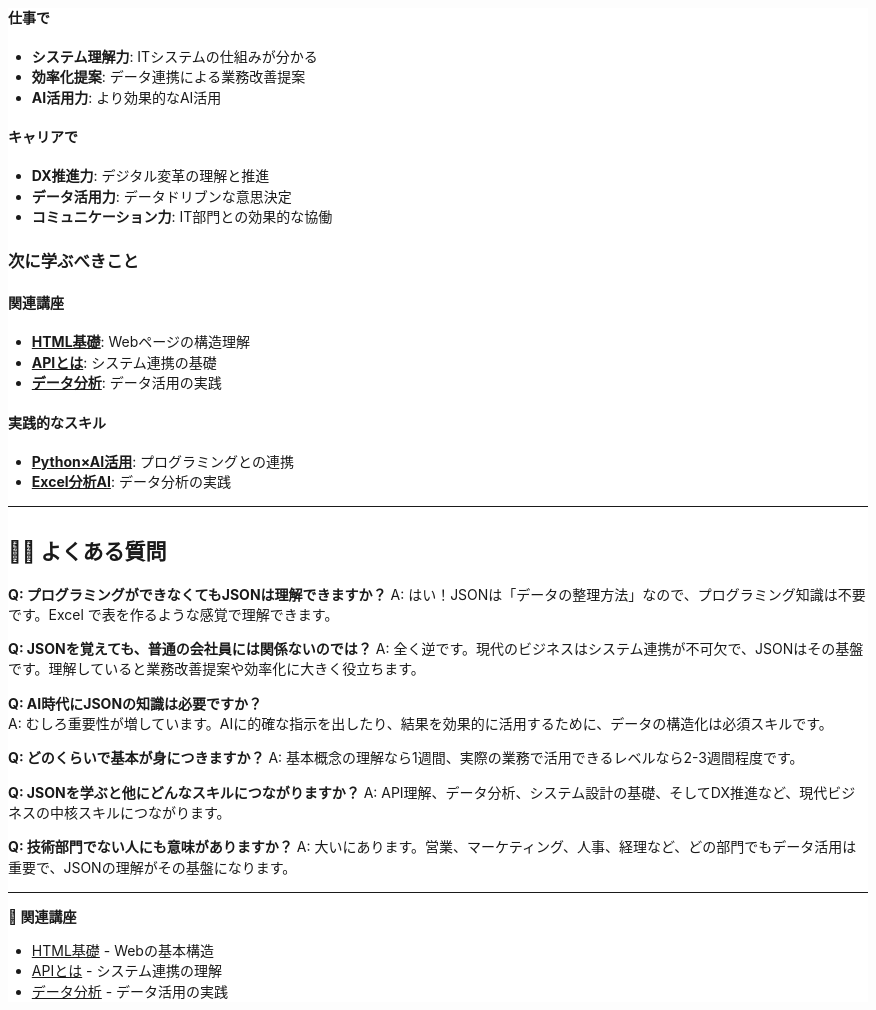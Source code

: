 #### 仕事で
- **システム理解力**: ITシステムの仕組みが分かる
- **効率化提案**: データ連携による業務改善提案
- **AI活用力**: より効果的なAI活用

#### キャリアで
- **DX推進力**: デジタル変革の理解と推進
- **データ活用力**: データドリブンな意思決定
- **コミュニケーション力**: IT部門との効果的な協働

### 次に学ぶべきこと

#### 関連講座
- **[HTML基礎](HTML基礎.md)**: Webページの構造理解
- **[APIとは](../プログラミング・開発/APIとは.md)**: システム連携の基礎
- **[データ分析](../表計算・データ分析/データ分析.md)**: データ活用の実践

#### 実践的なスキル
- **[Python×AI活用](../プログラミング・開発/Python×AI活用.md)**: プログラミングとの連携
- **[Excel分析AI](../表計算・データ分析/Excel分析AI.md)**: データ分析の実践

---

## 🙋‍♀️ よくある質問

**Q: プログラミングができなくてもJSONは理解できますか？**
A: はい！JSONは「データの整理方法」なので、プログラミング知識は不要です。Excel で表を作るような感覚で理解できます。

**Q: JSONを覚えても、普通の会社員には関係ないのでは？**
A: 全く逆です。現代のビジネスはシステム連携が不可欠で、JSONはその基盤です。理解していると業務改善提案や効率化に大きく役立ちます。

**Q: AI時代にJSONの知識は必要ですか？**  
A: むしろ重要性が増しています。AIに的確な指示を出したり、結果を効果的に活用するために、データの構造化は必須スキルです。

**Q: どのくらいで基本が身につきますか？**
A: 基本概念の理解なら1週間、実際の業務で活用できるレベルなら2-3週間程度です。

**Q: JSONを学ぶと他にどんなスキルにつながりますか？**
A: API理解、データ分析、システム設計の基礎、そしてDX推進など、現代ビジネスの中核スキルにつながります。

**Q: 技術部門でない人にも意味がありますか？**
A: 大いにあります。営業、マーケティング、人事、経理など、どの部門でもデータ活用は重要で、JSONの理解がその基盤になります。

---

**🔗 関連講座**
- [HTML基礎](HTML基礎.md) - Webの基本構造
- [APIとは](../プログラミング・開発/APIとは.md) - システム連携の理解
- [データ分析](../表計算・データ分析/データ分析.md) - データ活用の実践